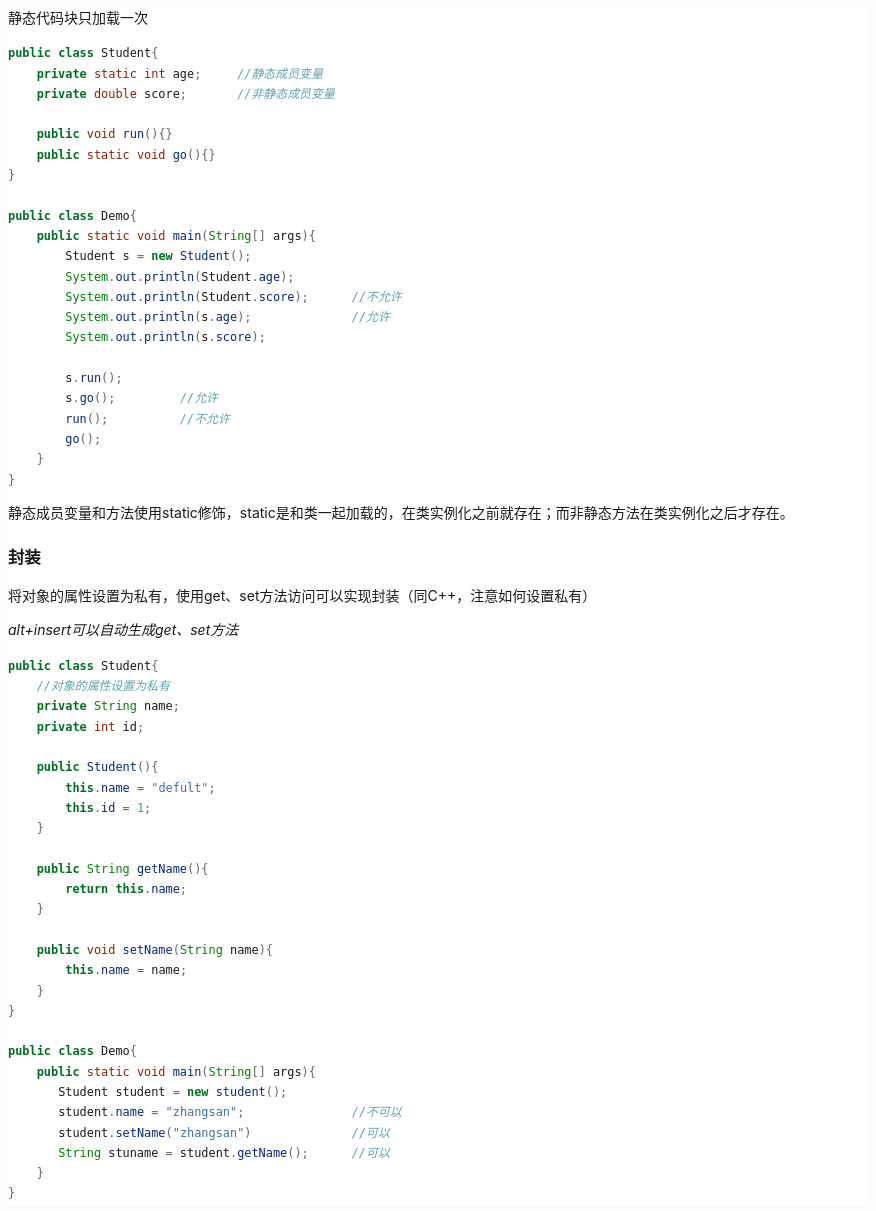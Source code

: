 静态代码块只加载一次

```java
public class Student{
    private static int age;		//静态成员变量
    private double score;		//非静态成员变量
    
    public void run(){}
    public static void go(){}
}

public class Demo{
    public static void main(String[] args){
        Student s = new Student();
        System.out.println(Student.age);
        System.out.println(Student.score);		//不允许
        System.out.println(s.age);				//允许
        System.out.println(s.score);
        
        s.run();
        s.go();			//允许
        run();			//不允许
        go();
    }
}
```

静态成员变量和方法使用static修饰，static是和类一起加载的，在类实例化之前就存在；而非静态方法在类实例化之后才存在。



### 封装

将对象的属性设置为私有，使用get、set方法访问可以实现封装（同C++，注意如何设置私有）

*alt+insert可以自动生成get、set方法*

```java
public class Student{
    //对象的属性设置为私有
    private String name;		
    private int id;
    
    public Student(){
        this.name = "defult";
        this.id = 1;
    }
    
    public String getName(){
        return this.name;
    }
    
    public void setName(String name){
        this.name = name;
    }
}

public class Demo{
    public static void main(String[] args){
       Student student = new student();
       student.name = "zhangsan";				//不可以
       student.setName("zhangsan")				//可以
       String stuname = student.getName();		//可以
    }
}
```
